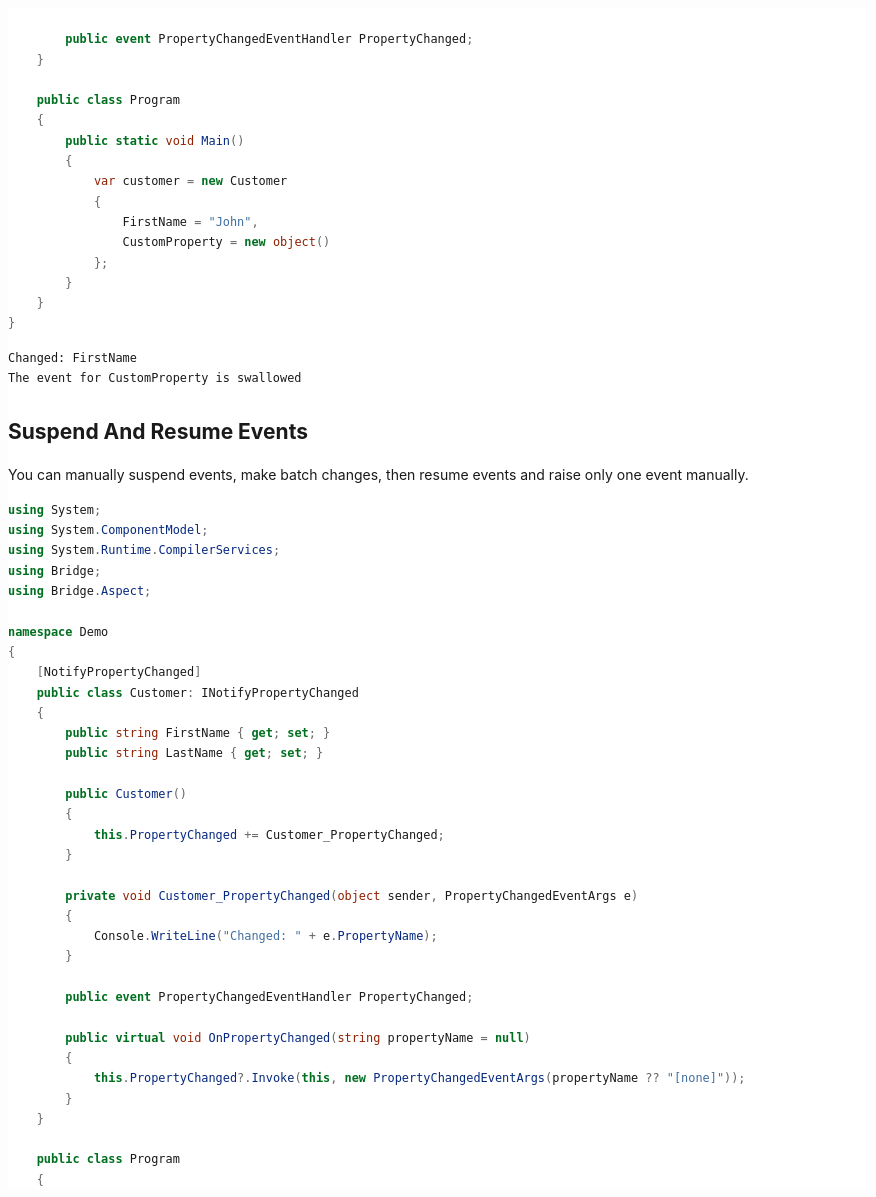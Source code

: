 ```csharp Example ([Deck.NET](https://deck.net/dbfa9447ef388937a6403bc058c87c6f))

        public event PropertyChangedEventHandler PropertyChanged;
    }

    public class Program
    {
        public static void Main()
        {
            var customer = new Customer
            {
                FirstName = "John",
                CustomProperty = new object()
            };
        }
    }
}
```

``` Output
Changed: FirstName
The event for CustomProperty is swallowed
```

## Suspend And Resume Events

You can manually suspend events, make batch changes, then resume events and raise only one event manually.

```csharp Example ([Deck.NET](https://deck.net/0240ce5d6833b7d65ff04c2240d05d71))
using System;
using System.ComponentModel;
using System.Runtime.CompilerServices;
using Bridge;
using Bridge.Aspect;

namespace Demo
{
    [NotifyPropertyChanged]
    public class Customer: INotifyPropertyChanged
    {
        public string FirstName { get; set; }
        public string LastName { get; set; }

        public Customer()
        {
            this.PropertyChanged += Customer_PropertyChanged;
        }

        private void Customer_PropertyChanged(object sender, PropertyChangedEventArgs e)
        {
            Console.WriteLine("Changed: " + e.PropertyName);
        }

        public event PropertyChangedEventHandler PropertyChanged;

        public virtual void OnPropertyChanged(string propertyName = null)
        {
            this.PropertyChanged?.Invoke(this, new PropertyChangedEventArgs(propertyName ?? "[none]"));
        }
    }

    public class Program
    {
```